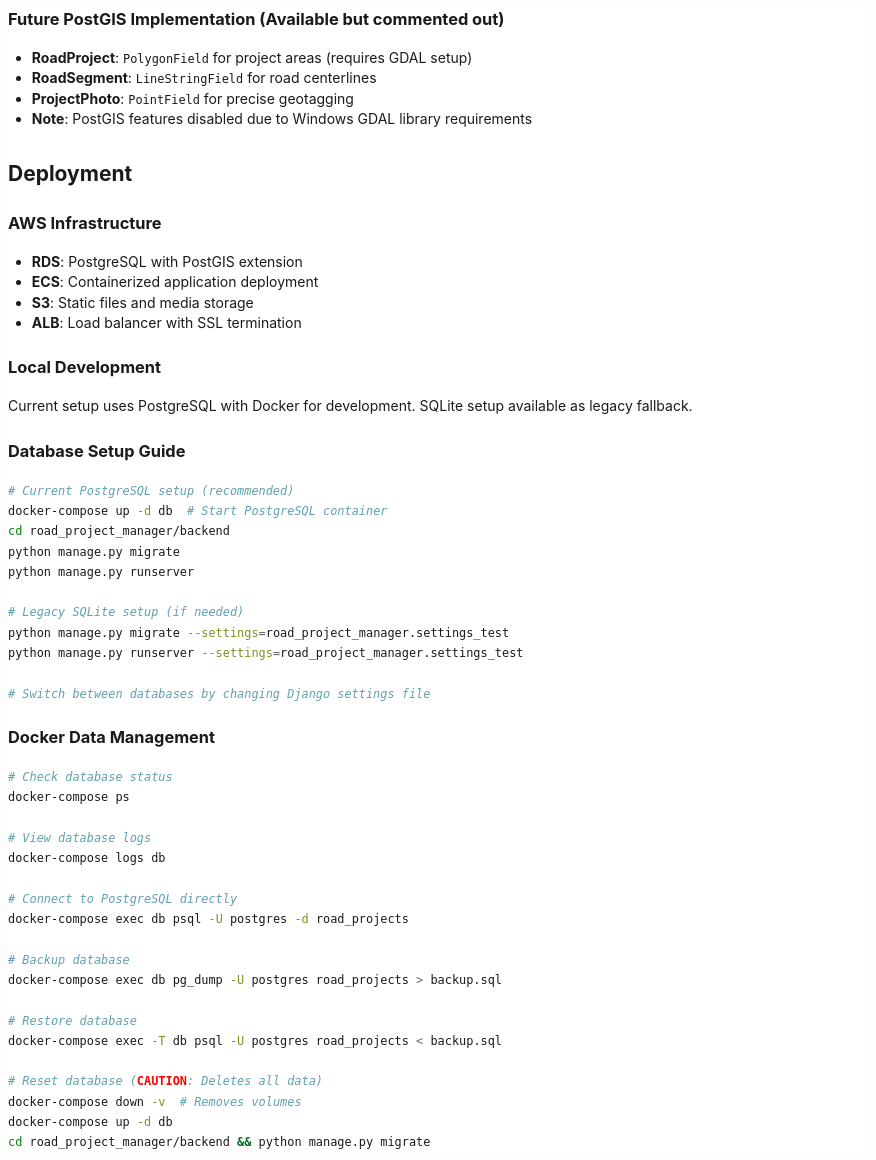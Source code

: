 ### Future PostGIS Implementation (Available but commented out)
- **RoadProject**: `PolygonField` for project areas (requires GDAL setup)
- **RoadSegment**: `LineStringField` for road centerlines
- **ProjectPhoto**: `PointField` for precise geotagging
- **Note**: PostGIS features disabled due to Windows GDAL library requirements

## Deployment

### AWS Infrastructure
- **RDS**: PostgreSQL with PostGIS extension
- **ECS**: Containerized application deployment
- **S3**: Static files and media storage
- **ALB**: Load balancer with SSL termination

### Local Development
Current setup uses PostgreSQL with Docker for development. SQLite setup available as legacy fallback.

### Database Setup Guide
```bash
# Current PostgreSQL setup (recommended)
docker-compose up -d db  # Start PostgreSQL container
cd road_project_manager/backend
python manage.py migrate
python manage.py runserver

# Legacy SQLite setup (if needed)
python manage.py migrate --settings=road_project_manager.settings_test
python manage.py runserver --settings=road_project_manager.settings_test

# Switch between databases by changing Django settings file
```

### Docker Data Management
```bash
# Check database status
docker-compose ps

# View database logs
docker-compose logs db

# Connect to PostgreSQL directly
docker-compose exec db psql -U postgres -d road_projects

# Backup database
docker-compose exec db pg_dump -U postgres road_projects > backup.sql

# Restore database
docker-compose exec -T db psql -U postgres road_projects < backup.sql

# Reset database (CAUTION: Deletes all data)
docker-compose down -v  # Removes volumes
docker-compose up -d db
cd road_project_manager/backend && python manage.py migrate
```

